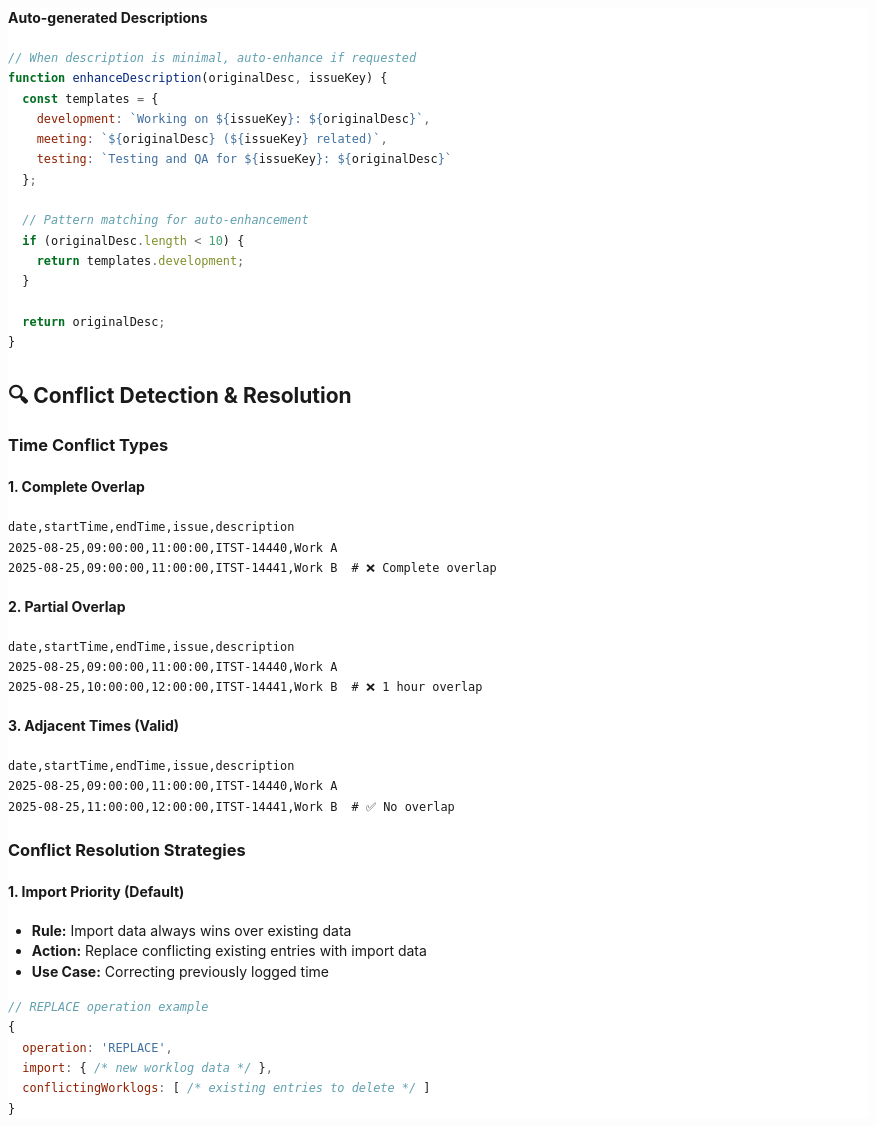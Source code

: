 #### Auto-generated Descriptions
```javascript
// When description is minimal, auto-enhance if requested
function enhanceDescription(originalDesc, issueKey) {
  const templates = {
    development: `Working on ${issueKey}: ${originalDesc}`,
    meeting: `${originalDesc} (${issueKey} related)`,
    testing: `Testing and QA for ${issueKey}: ${originalDesc}`
  };
  
  // Pattern matching for auto-enhancement
  if (originalDesc.length < 10) {
    return templates.development;
  }
  
  return originalDesc;
}
```

## 🔍 Conflict Detection & Resolution

### Time Conflict Types

#### 1. Complete Overlap
```csv
date,startTime,endTime,issue,description
2025-08-25,09:00:00,11:00:00,ITST-14440,Work A
2025-08-25,09:00:00,11:00:00,ITST-14441,Work B  # ❌ Complete overlap
```

#### 2. Partial Overlap  
```csv
date,startTime,endTime,issue,description
2025-08-25,09:00:00,11:00:00,ITST-14440,Work A
2025-08-25,10:00:00,12:00:00,ITST-14441,Work B  # ❌ 1 hour overlap
```

#### 3. Adjacent Times (Valid)
```csv
date,startTime,endTime,issue,description
2025-08-25,09:00:00,11:00:00,ITST-14440,Work A
2025-08-25,11:00:00,12:00:00,ITST-14441,Work B  # ✅ No overlap
```

### Conflict Resolution Strategies

#### 1. Import Priority (Default)
- **Rule:** Import data always wins over existing data
- **Action:** Replace conflicting existing entries with import data
- **Use Case:** Correcting previously logged time

```javascript
// REPLACE operation example
{
  operation: 'REPLACE',
  import: { /* new worklog data */ },
  conflictingWorklogs: [ /* existing entries to delete */ ]
}
```

